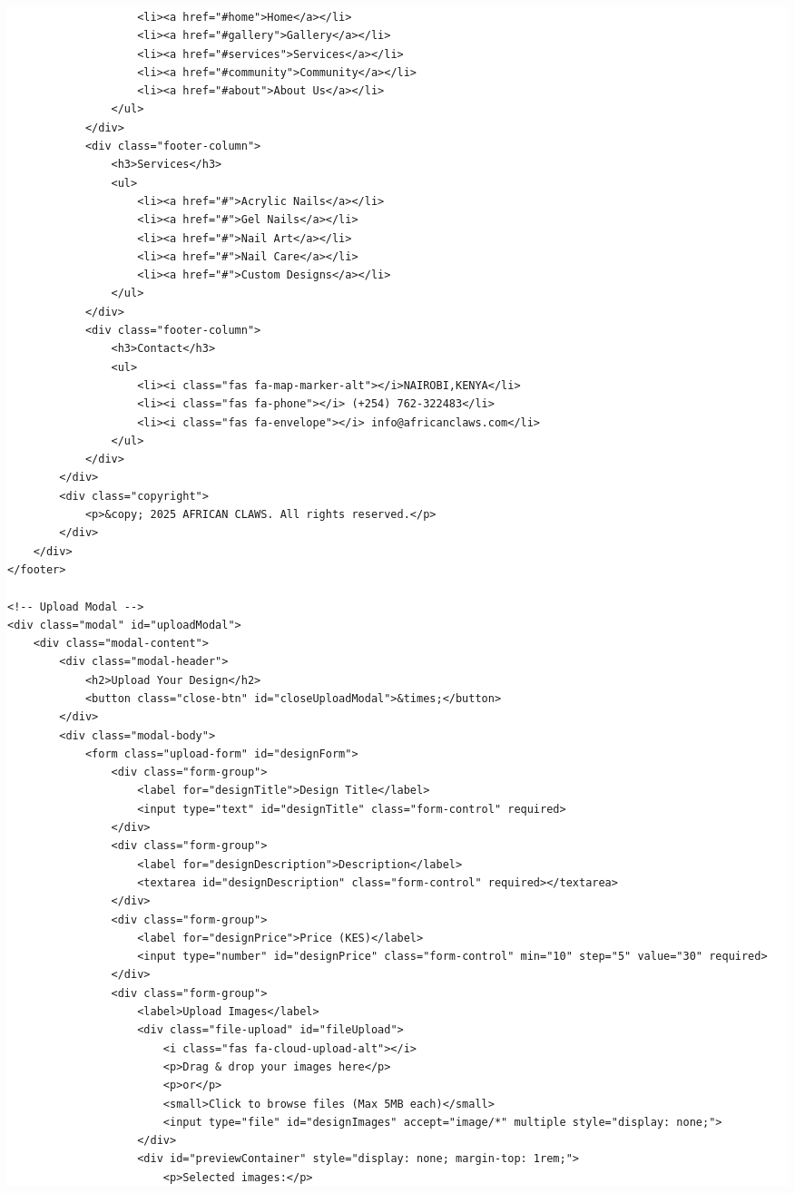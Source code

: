                         <li><a href="#home">Home</a></li>
                        <li><a href="#gallery">Gallery</a></li>
                        <li><a href="#services">Services</a></li>
                        <li><a href="#community">Community</a></li>
                        <li><a href="#about">About Us</a></li>
                    </ul>
                </div>
                <div class="footer-column">
                    <h3>Services</h3>
                    <ul>
                        <li><a href="#">Acrylic Nails</a></li>
                        <li><a href="#">Gel Nails</a></li>
                        <li><a href="#">Nail Art</a></li>
                        <li><a href="#">Nail Care</a></li>
                        <li><a href="#">Custom Designs</a></li>
                    </ul>
                </div>
                <div class="footer-column">
                    <h3>Contact</h3>
                    <ul>
                        <li><i class="fas fa-map-marker-alt"></i>NAIROBI,KENYA</li>
                        <li><i class="fas fa-phone"></i> (+254) 762-322483</li>
                        <li><i class="fas fa-envelope"></i> info@africanclaws.com</li>
                    </ul>
                </div>
            </div>
            <div class="copyright">
                <p>&copy; 2025 AFRICAN CLAWS. All rights reserved.</p>
            </div>
        </div>
    </footer>

    <!-- Upload Modal -->
    <div class="modal" id="uploadModal">
        <div class="modal-content">
            <div class="modal-header">
                <h2>Upload Your Design</h2>
                <button class="close-btn" id="closeUploadModal">&times;</button>
            </div>
            <div class="modal-body">
                <form class="upload-form" id="designForm">
                    <div class="form-group">
                        <label for="designTitle">Design Title</label>
                        <input type="text" id="designTitle" class="form-control" required>
                    </div>
                    <div class="form-group">
                        <label for="designDescription">Description</label>
                        <textarea id="designDescription" class="form-control" required></textarea>
                    </div>
                    <div class="form-group">
                        <label for="designPrice">Price (KES)</label>
                        <input type="number" id="designPrice" class="form-control" min="10" step="5" value="30" required>
                    </div>
                    <div class="form-group">
                        <label>Upload Images</label>
                        <div class="file-upload" id="fileUpload">
                            <i class="fas fa-cloud-upload-alt"></i>
                            <p>Drag & drop your images here</p>
                            <p>or</p>
                            <small>Click to browse files (Max 5MB each)</small>
                            <input type="file" id="designImages" accept="image/*" multiple style="display: none;">
                        </div>
                        <div id="previewContainer" style="display: none; margin-top: 1rem;">
                            <p>Selected images:</p>